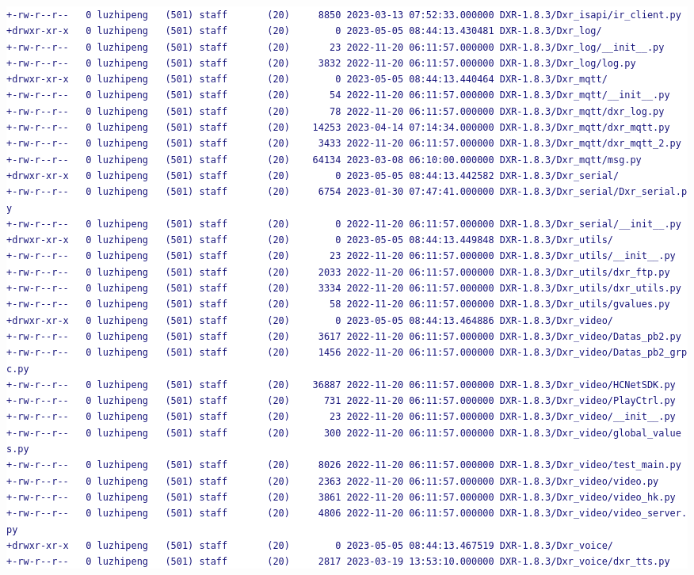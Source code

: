 ```diff
+-rw-r--r--   0 luzhipeng   (501) staff       (20)     8850 2023-03-13 07:52:33.000000 DXR-1.8.3/Dxr_isapi/ir_client.py
+drwxr-xr-x   0 luzhipeng   (501) staff       (20)        0 2023-05-05 08:44:13.430481 DXR-1.8.3/Dxr_log/
+-rw-r--r--   0 luzhipeng   (501) staff       (20)       23 2022-11-20 06:11:57.000000 DXR-1.8.3/Dxr_log/__init__.py
+-rw-r--r--   0 luzhipeng   (501) staff       (20)     3832 2022-11-20 06:11:57.000000 DXR-1.8.3/Dxr_log/log.py
+drwxr-xr-x   0 luzhipeng   (501) staff       (20)        0 2023-05-05 08:44:13.440464 DXR-1.8.3/Dxr_mqtt/
+-rw-r--r--   0 luzhipeng   (501) staff       (20)       54 2022-11-20 06:11:57.000000 DXR-1.8.3/Dxr_mqtt/__init__.py
+-rw-r--r--   0 luzhipeng   (501) staff       (20)       78 2022-11-20 06:11:57.000000 DXR-1.8.3/Dxr_mqtt/dxr_log.py
+-rw-r--r--   0 luzhipeng   (501) staff       (20)    14253 2023-04-14 07:14:34.000000 DXR-1.8.3/Dxr_mqtt/dxr_mqtt.py
+-rw-r--r--   0 luzhipeng   (501) staff       (20)     3433 2022-11-20 06:11:57.000000 DXR-1.8.3/Dxr_mqtt/dxr_mqtt_2.py
+-rw-r--r--   0 luzhipeng   (501) staff       (20)    64134 2023-03-08 06:10:00.000000 DXR-1.8.3/Dxr_mqtt/msg.py
+drwxr-xr-x   0 luzhipeng   (501) staff       (20)        0 2023-05-05 08:44:13.442582 DXR-1.8.3/Dxr_serial/
+-rw-r--r--   0 luzhipeng   (501) staff       (20)     6754 2023-01-30 07:47:41.000000 DXR-1.8.3/Dxr_serial/Dxr_serial.py
+-rw-r--r--   0 luzhipeng   (501) staff       (20)        0 2022-11-20 06:11:57.000000 DXR-1.8.3/Dxr_serial/__init__.py
+drwxr-xr-x   0 luzhipeng   (501) staff       (20)        0 2023-05-05 08:44:13.449848 DXR-1.8.3/Dxr_utils/
+-rw-r--r--   0 luzhipeng   (501) staff       (20)       23 2022-11-20 06:11:57.000000 DXR-1.8.3/Dxr_utils/__init__.py
+-rw-r--r--   0 luzhipeng   (501) staff       (20)     2033 2022-11-20 06:11:57.000000 DXR-1.8.3/Dxr_utils/dxr_ftp.py
+-rw-r--r--   0 luzhipeng   (501) staff       (20)     3334 2022-11-20 06:11:57.000000 DXR-1.8.3/Dxr_utils/dxr_utils.py
+-rw-r--r--   0 luzhipeng   (501) staff       (20)       58 2022-11-20 06:11:57.000000 DXR-1.8.3/Dxr_utils/gvalues.py
+drwxr-xr-x   0 luzhipeng   (501) staff       (20)        0 2023-05-05 08:44:13.464886 DXR-1.8.3/Dxr_video/
+-rw-r--r--   0 luzhipeng   (501) staff       (20)     3617 2022-11-20 06:11:57.000000 DXR-1.8.3/Dxr_video/Datas_pb2.py
+-rw-r--r--   0 luzhipeng   (501) staff       (20)     1456 2022-11-20 06:11:57.000000 DXR-1.8.3/Dxr_video/Datas_pb2_grpc.py
+-rw-r--r--   0 luzhipeng   (501) staff       (20)    36887 2022-11-20 06:11:57.000000 DXR-1.8.3/Dxr_video/HCNetSDK.py
+-rw-r--r--   0 luzhipeng   (501) staff       (20)      731 2022-11-20 06:11:57.000000 DXR-1.8.3/Dxr_video/PlayCtrl.py
+-rw-r--r--   0 luzhipeng   (501) staff       (20)       23 2022-11-20 06:11:57.000000 DXR-1.8.3/Dxr_video/__init__.py
+-rw-r--r--   0 luzhipeng   (501) staff       (20)      300 2022-11-20 06:11:57.000000 DXR-1.8.3/Dxr_video/global_values.py
+-rw-r--r--   0 luzhipeng   (501) staff       (20)     8026 2022-11-20 06:11:57.000000 DXR-1.8.3/Dxr_video/test_main.py
+-rw-r--r--   0 luzhipeng   (501) staff       (20)     2363 2022-11-20 06:11:57.000000 DXR-1.8.3/Dxr_video/video.py
+-rw-r--r--   0 luzhipeng   (501) staff       (20)     3861 2022-11-20 06:11:57.000000 DXR-1.8.3/Dxr_video/video_hk.py
+-rw-r--r--   0 luzhipeng   (501) staff       (20)     4806 2022-11-20 06:11:57.000000 DXR-1.8.3/Dxr_video/video_server.py
+drwxr-xr-x   0 luzhipeng   (501) staff       (20)        0 2023-05-05 08:44:13.467519 DXR-1.8.3/Dxr_voice/
+-rw-r--r--   0 luzhipeng   (501) staff       (20)     2817 2023-03-19 13:53:10.000000 DXR-1.8.3/Dxr_voice/dxr_tts.py
```